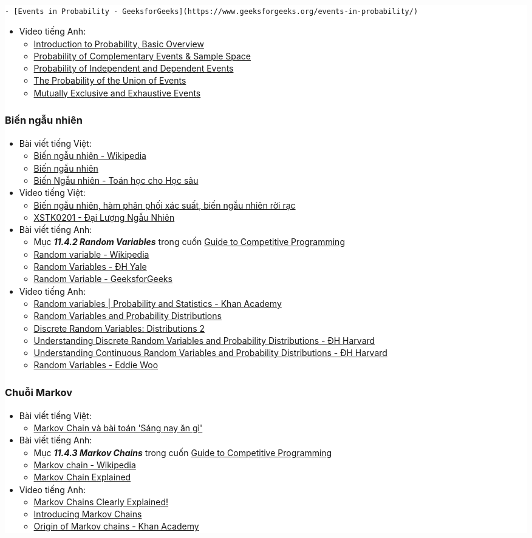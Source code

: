     - [Events in Probability - GeeksforGeeks](https://www.geeksforgeeks.org/events-in-probability/)
- Video tiếng Anh:
    - [Introduction to Probability, Basic Overview](https://www.youtube.com/watch?v=SkidyDQuupA)
    - [Probability of Complementary Events & Sample Space](https://www.youtube.com/watch?v=0T-CaQCiSf4)
    - [Probability of Independent and Dependent Events](https://www.youtube.com/watch?v=LS-_ihDKr2M)
    - [The Probability of the Union of Events](https://www.youtube.com/watch?v=vqKAbhCqSTc)
    - [Mutually Exclusive and Exhaustive Events](https://www.youtube.com/watch?v=f7agTv9nA5k)

### Biến ngẫu nhiên
- Bài viết tiếng Việt:
    - [Biến ngẫu nhiên - Wikipedia](https://vi.wikipedia.org/wiki/Bi%E1%BA%BFn_ng%E1%BA%ABu_nhi%C3%AAn)
    - [Biến ngẫu nhiên](https://staff.agu.edu.vn/dhan/files/2014/07/Chuong-2.pdf)
    - [Biến Ngẫu nhiên - Toán học cho Học sâu](https://d2l.aivivn.com/chapter_appendix-mathematics-for-deep-learning/random-variables_vn.html)
- Video tiếng Việt:
    - [Biến ngẫu nhiên, hàm phân phối xác suất, biến ngẫu nhiên rời rạc](https://www.youtube.com/watch?v=jK0QVGqmJ9k)
    - [XSTK0201 - Đại Lượng Ngẫu Nhiên](https://www.youtube.com/watch?v=vZn76z87myE&list=PLGCznU8pVwauIcqqCfsNBUQhFb75p1LYJ&index=8)
- Bài viết tiếng Anh:
    - Mục ***11.4.2 Random Variables*** trong cuốn [Guide to Competitive Programming](https://drive.google.com/file/d/1-V14oys49VJM6oipdcaIGcLzakaR_Hkn/view)
    - [Random variable - Wikipedia](https://en.wikipedia.org/wiki/Random_variable)
    - [Random Variables - ĐH Yale](http://www.stat.yale.edu/Courses/1997-98/101/ranvar.htm)
    - [Random Variable - GeeksforGeeks](https://www.geeksforgeeks.org/random-variable/)
- Video tiếng Anh:
    - [Random variables | Probability and Statistics - Khan Academy](https://www.youtube.com/watch?v=3v9w79NhsfI)
    - [Random Variables and Probability Distributions](https://www.youtube.com/watch?v=lHCpYeFvTs0)
    - [Discrete Random Variables: Distributions 2](https://www.youtube.com/watch?v=V_f_WY-9xto)
    - [Understanding Discrete Random Variables and Probability Distributions - ĐH Harvard](https://www.youtube.com/watch?v=ZoIPuTIPviY)
    - [Understanding Continuous Random Variables and Probability Distributions - ĐH Harvard](https://www.youtube.com/watch?v=UVQs9zikfe0)
    - [Random Variables - Eddie Woo](https://www.youtube.com/playlist?list=PL5KkMZvBpo5C9nhzyacvNtcWHLh3mvXJE)

### Chuỗi Markov
- Bài viết tiếng Việt:
    - [Markov Chain và bài toán 'Sáng nay ăn gì'](https://tuanio.github.io/posts/markov-chain-va-bai-toan-sang-nay-an-gi/)
- Bài viết tiếng Anh:
    - Mục ***11.4.3 Markov Chains*** trong cuốn [Guide to Competitive Programming](https://drive.google.com/file/d/1-V14oys49VJM6oipdcaIGcLzakaR_Hkn/view)
    - [Markov chain - Wikipedia](https://en.wikipedia.org/wiki/Markov_chain)
    - [Markov Chain Explained](https://builtin.com/machine-learning/markov-chain)
- Video tiếng Anh:
    - [Markov Chains Clearly Explained!](https://www.youtube.com/playlist?list=PLM8wYQRetTxBkdvBtz-gw8b9lcVkdXQKV)
    - [Introducing Markov Chains](https://www.youtube.com/watch?v=JHwyHIz6a8A)
    - [Origin of Markov chains - Khan Academy](https://www.youtube.com/watch?v=Ws63I3F7Moc)
